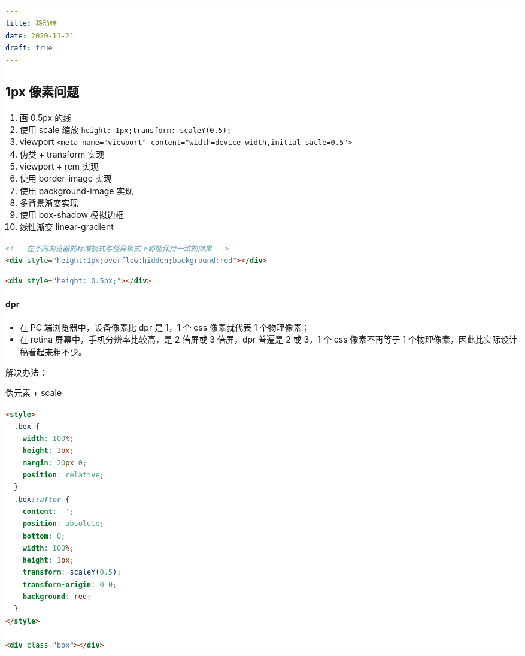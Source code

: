 ```yaml
---
title: 移动端
date: 2020-11-21
draft: true
---
```


## 1px 像素问题

1. 画 0.5px 的线
2. 使用 scale 缩放 `height: 1px;transform: scaleY(0.5);`
3. viewport `<meta name="viewport" content="width=device-width,initial-sacle=0.5">`
4. 伪类 + transform 实现
5. viewport + rem 实现
6. 使用 border-image 实现
7. 使用 background-image 实现
8. 多背景渐变实现
9. 使用 box-shadow 模拟边框
10. 线性渐变 linear-gradient

```html
<!-- 在不同浏览器的标准模式与怪异模式下都能保持一致的效果 -->
<div style="height:1px;overflow:hidden;background:red"></div>
```

```html
<div style="height: 0.5px;"></div>
```

#### dpr

- 在 PC 端浏览器中，设备像素比 dpr 是 1，1 个 css 像素就代表 1 个物理像素；
- 在 retina 屏幕中，手机分辨率比较高，是 2 倍屏或 3 倍屏，dpr 普遍是 2 或 3，1 个 css 像素不再等于 1 个物理像素，因此比实际设计稿看起来粗不少。

解决办法：

伪元素 + scale

```html
<style>
  .box {
    width: 100%;
    height: 1px;
    margin: 20px 0;
    position: relative;
  }
  .box::after {
    content: '';
    position: absolute;
    bottom: 0;
    width: 100%;
    height: 1px;
    transform: scaleY(0.5);
    transform-origin: 0 0;
    background: red;
  }
</style>

<div class="box"></div>
```
